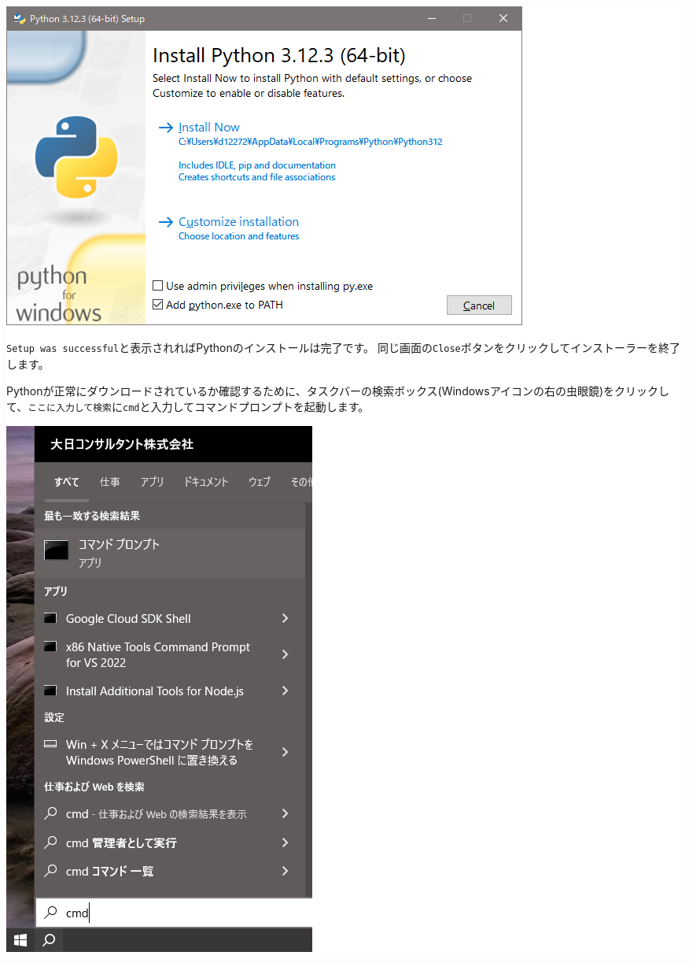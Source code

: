 ![Pythonインストール画面](./images/python-install.png)

`Setup was successful`と表示されればPythonのインストールは完了です。
同じ画面の`Close`ボタンをクリックしてインストーラーを終了します。

Pythonが正常にダウンロードされているか確認するために、タスクバーの検索ボックス(Windowsアイコンの右の虫眼鏡)をクリックして、`ここに入力して検索`に`cmd`と入力してコマンドプロンプトを起動します。

![コマンドプロンプトの起動](./images/run-command-prompt.png)
